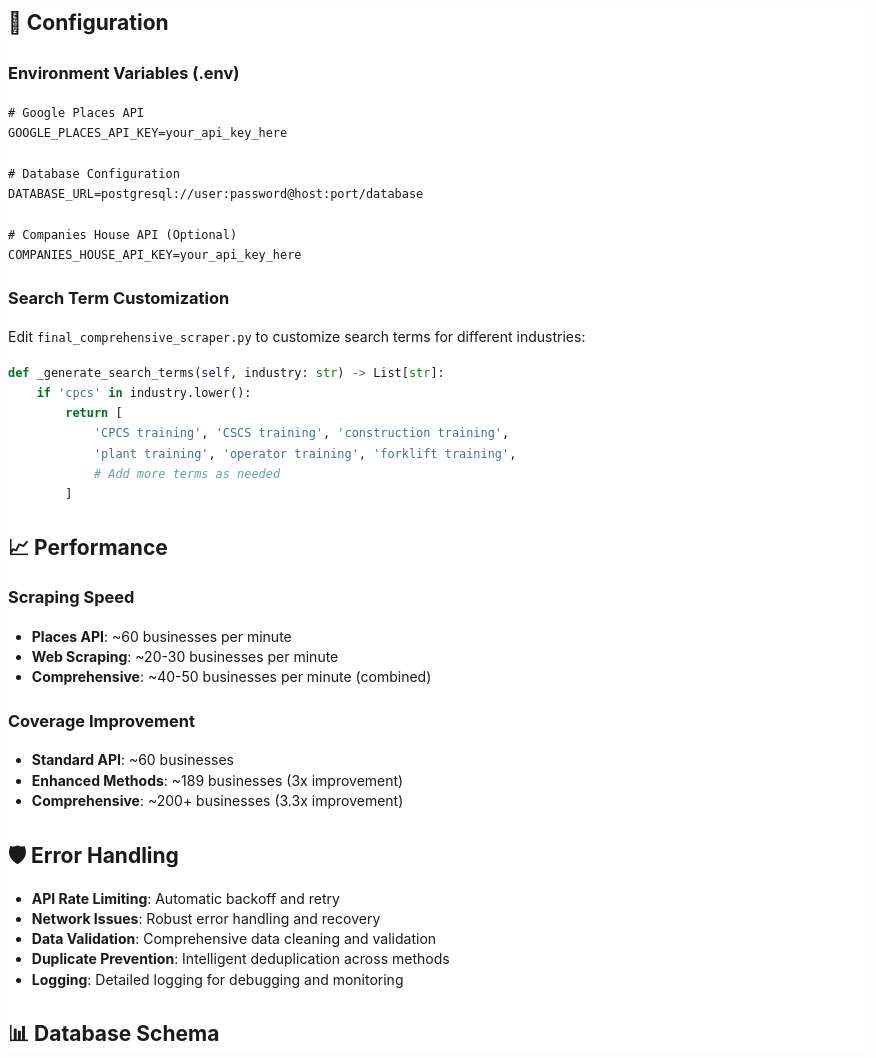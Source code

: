 ## 🔧 Configuration

### Environment Variables (.env)
```env
# Google Places API
GOOGLE_PLACES_API_KEY=your_api_key_here

# Database Configuration
DATABASE_URL=postgresql://user:password@host:port/database

# Companies House API (Optional)
COMPANIES_HOUSE_API_KEY=your_api_key_here
```

### Search Term Customization
Edit `final_comprehensive_scraper.py` to customize search terms for different industries:

```python
def _generate_search_terms(self, industry: str) -> List[str]:
    if 'cpcs' in industry.lower():
        return [
            'CPCS training', 'CSCS training', 'construction training',
            'plant training', 'operator training', 'forklift training',
            # Add more terms as needed
        ]
```

## 📈 Performance

### Scraping Speed
- **Places API**: ~60 businesses per minute
- **Web Scraping**: ~20-30 businesses per minute
- **Comprehensive**: ~40-50 businesses per minute (combined)

### Coverage Improvement
- **Standard API**: ~60 businesses
- **Enhanced Methods**: ~189 businesses (3x improvement)
- **Comprehensive**: ~200+ businesses (3.3x improvement)

## 🛡️ Error Handling

- **API Rate Limiting**: Automatic backoff and retry
- **Network Issues**: Robust error handling and recovery
- **Data Validation**: Comprehensive data cleaning and validation
- **Duplicate Prevention**: Intelligent deduplication across methods
- **Logging**: Detailed logging for debugging and monitoring

## 📊 Database Schema
